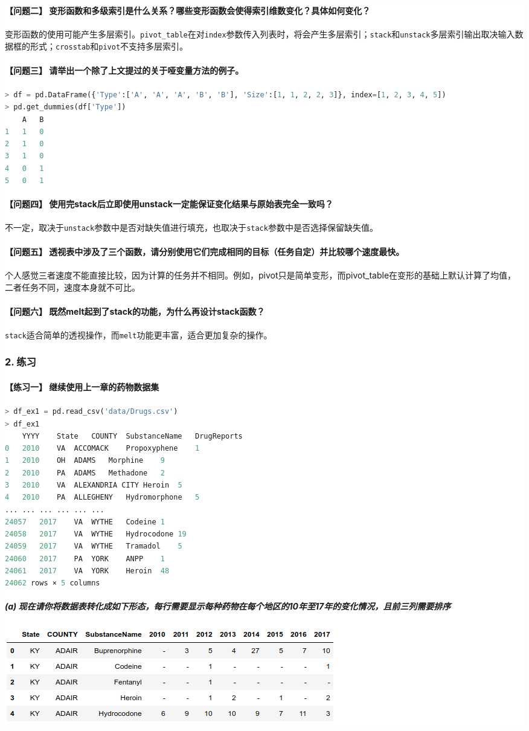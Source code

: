

#### 【问题二】 变形函数和多级索引是什么关系？哪些变形函数会使得索引维数变化？具体如何变化？

变形函数的使用可能产生多层索引。`pivot_table`在对`index`参数传入列表时，将会产生多层索引；`stack`和`unstack`多层索引输出取决输入数据框的形式；`crosstab`和`pivot`不支持多层索引。

#### 【问题三】 请举出一个除了上文提过的关于哑变量方法的例子。

```python
> df = pd.DataFrame({'Type':['A', 'A', 'A', 'B', 'B'], 'Size':[1, 1, 2, 2, 3]}, index=[1, 2, 3, 4, 5])
> pd.get_dummies(df['Type'])
	A	B
1	1	0
2	1	0
3	1	0
4	0	1
5	0	1
```

#### 【问题四】 使用完stack后立即使用unstack一定能保证变化结果与原始表完全一致吗？

不一定，取决于`unstack`参数中是否对缺失值进行填充，也取决于`stack`参数中是否选择保留缺失值。

#### 【问题五】 透视表中涉及了三个函数，请分别使用它们完成相同的目标（任务自定）并比较哪个速度最快。

个人感觉三者速度不能直接比较，因为计算的任务并不相同。例如，pivot只是简单变形，而pivot_table在变形的基础上默认计算了均值，二者任务不同，速度本身就不可比。

#### 【问题六】 既然melt起到了stack的功能，为什么再设计stack函数？

`stack`适合简单的透视操作，而`melt`功能更丰富，适合更加复杂的操作。

### 2. 练习

#### 【练习一】 继续使用上一章的药物数据集

```python
> df_ex1 = pd.read_csv('data/Drugs.csv')
> df_ex1
	YYYY	State	COUNTY	SubstanceName	DrugReports
0	2010	VA	ACCOMACK	Propoxyphene	1
1	2010	OH	ADAMS	Morphine	9
2	2010	PA	ADAMS	Methadone	2
3	2010	VA	ALEXANDRIA CITY	Heroin	5
4	2010	PA	ALLEGHENY	Hydromorphone	5
...	...	...	...	...	...
24057	2017	VA	WYTHE	Codeine	1
24058	2017	VA	WYTHE	Hydrocodone	19
24059	2017	VA	WYTHE	Tramadol	5
24060	2017	PA	YORK	ANPP	1
24061	2017	VA	YORK	Heroin	48
24062 rows × 5 columns
```

##### (a) 现在请你将数据表转化成如下形态，每行需要显示每种药物在每个地区的10年至17年的变化情况，且前三列需要排序
![4-ex1](img/4-ex1.png)
```python
```